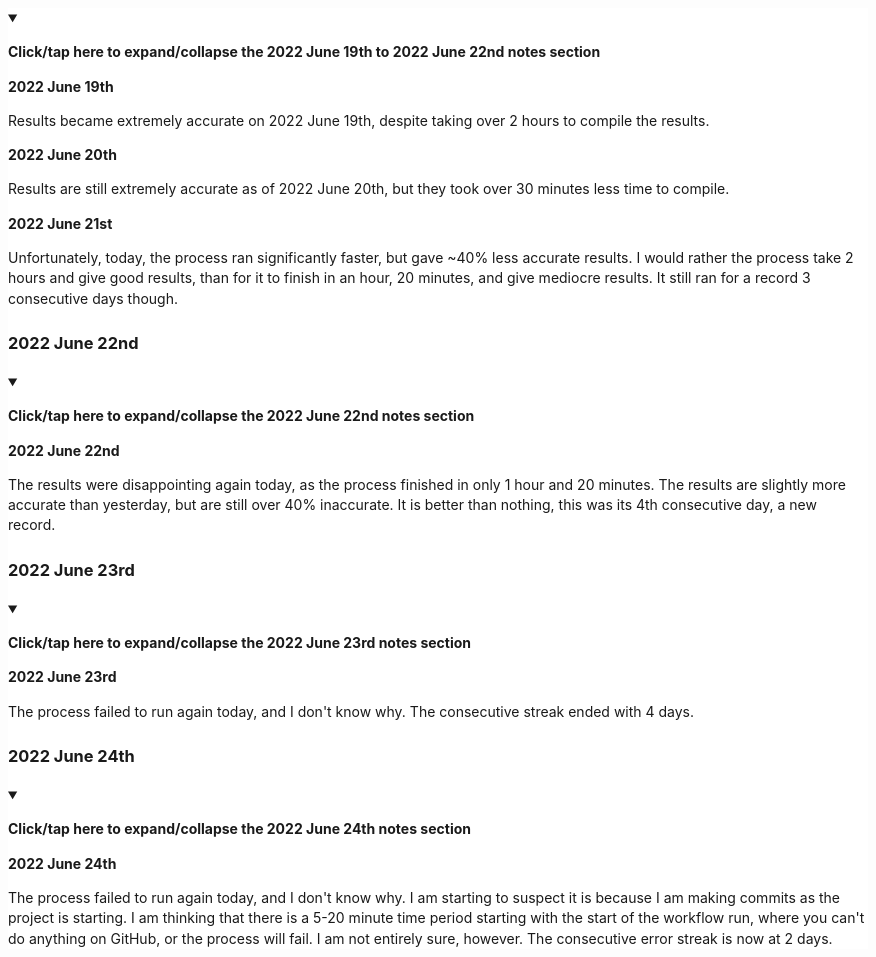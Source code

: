 <details open><summary><p lang="en"><b>Click/tap here to expand/collapse the 2022 June 19th to 2022 June 22nd notes section</b></p></summary>

**2022 June 19th**

Results became extremely accurate on 2022 June 19th, despite taking over 2 hours to compile the results.

**2022 June 20th**

Results are still extremely accurate as of 2022 June 20th, but they took over 30 minutes less time to compile.

**2022 June 21st**

Unfortunately, today, the process ran significantly faster, but gave ~40% less accurate results. I would rather the process take 2 hours and give good results, than for it to finish in an hour, 20 minutes, and give mediocre results. It still ran for a record 3 consecutive days though.

</details>

### 2022 June 22nd

<details open><summary><p lang="en"><b>Click/tap here to expand/collapse the 2022 June 22nd notes section</b></p></summary>

**2022 June 22nd**

The results were disappointing again today, as the process finished in only 1 hour and 20 minutes. The results are slightly more accurate than yesterday, but are still over 40% inaccurate. It is better than nothing, this was its 4th consecutive day, a new record.

</details>

### 2022 June 23rd

<details open><summary><p lang="en"><b>Click/tap here to expand/collapse the 2022 June 23rd notes section</b></p></summary>

**2022 June 23rd**

The process failed to run again today, and I don't know why. The consecutive streak ended with 4 days.

</details>

### 2022 June 24th

<details open><summary><p lang="en"><b>Click/tap here to expand/collapse the 2022 June 24th notes section</b></p></summary>

**2022 June 24th**

The process failed to run again today, and I don't know why. I am starting to suspect it is because I am making commits as the project is starting. I am thinking that there is a 5-20 minute time period starting with the start of the workflow run, where you can't do anything on GitHub, or the process will fail. I am not entirely sure, however. The consecutive error streak is now at 2 days.

</details>
